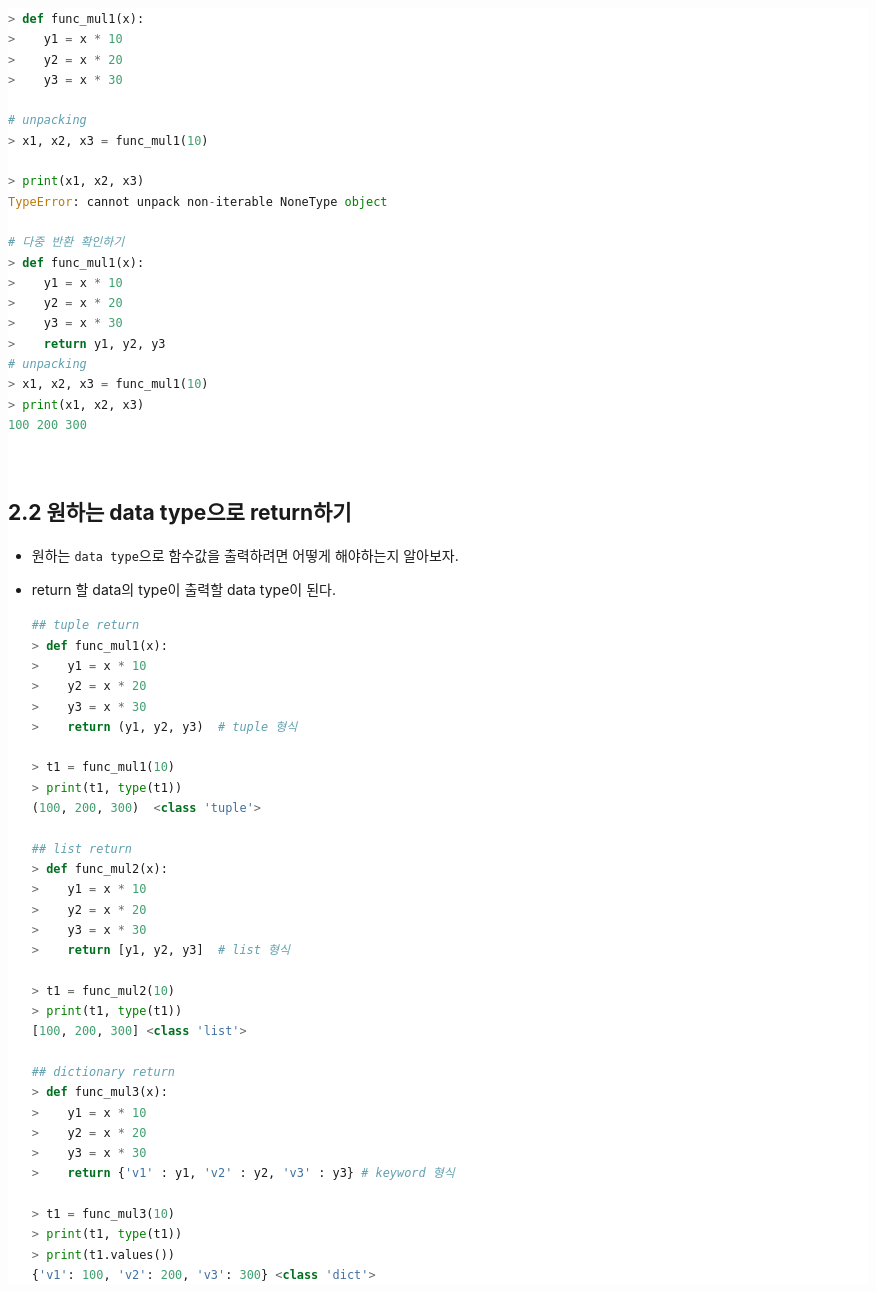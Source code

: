  ```python
  > def func_mul1(x):
  >    y1 = x * 10
  >    y2 = x * 20
  >    y3 = x * 30

  # unpacking
  > x1, x2, x3 = func_mul1(10)

  > print(x1, x2, x3)
  TypeError: cannot unpack non-iterable NoneType object

  # 다중 반환 확인하기
  > def func_mul1(x):
  >    y1 = x * 10
  >    y2 = x * 20
  >    y3 = x * 30
  >    return y1, y2, y3
  # unpacking
  > x1, x2, x3 = func_mul1(10)
  > print(x1, x2, x3)
  100 200 300
  ```

<br>

## 2.2 원하는 data type으로 return하기

- 원하는 `data type`으로 함수값을 출력하려면 어떻게 해야하는지 알아보자.
- return 할 data의 type이 출력할 data type이 된다.

  ```python
  ## tuple return
  > def func_mul1(x):
  >    y1 = x * 10
  >    y2 = x * 20
  >    y3 = x * 30
  >    return (y1, y2, y3)  # tuple 형식

  > t1 = func_mul1(10)
  > print(t1, type(t1))
  (100, 200, 300)  <class 'tuple'>

  ## list return
  > def func_mul2(x):
  >    y1 = x * 10
  >    y2 = x * 20
  >    y3 = x * 30
  >    return [y1, y2, y3]  # list 형식

  > t1 = func_mul2(10)
  > print(t1, type(t1))
  [100, 200, 300] <class 'list'>

  ## dictionary return
  > def func_mul3(x):
  >    y1 = x * 10
  >    y2 = x * 20
  >    y3 = x * 30
  >    return {'v1' : y1, 'v2' : y2, 'v3' : y3} # keyword 형식

  > t1 = func_mul3(10)
  > print(t1, type(t1))
  > print(t1.values())
  {'v1': 100, 'v2': 200, 'v3': 300} <class 'dict'>
  ```